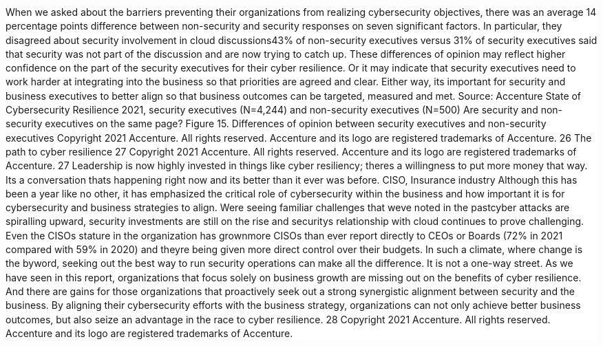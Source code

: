 When we asked about the barriers preventing their organizations from
realizing cybersecurity objectives, there was an average 14 percentage points 
difference between non\-security and security responses on seven significant 
factors. In particular, they disagreed about security involvement in cloud 
discussions43% of non\-security executives versus 31% of security executives 
said that security was not part of the discussion and are now trying to catch up. 
These differences of opinion may reflect higher confidence on the part
of the security executives for their cyber resilience. Or it may indicate that 
security executives need to work harder at integrating into the business
so that priorities are agreed and clear. Either way, its important for security 
and business executives to better align so that business outcomes can be 
targeted, measured and met.
Source: Accenture State of Cybersecurity Resilience 2021, security executives (N\=4,244\) and non\-security executives (N\=500\)
Are security and non\-security executives 
on the same page?
Figure 15\. Differences of opinion between security executives and 
non\-security executives
Copyright 2021 Accenture. All rights reserved. Accenture and its logo are registered trademarks of Accenture.
26
The path to 
cyber resilience
27
Copyright 2021 Accenture. All rights reserved. Accenture and its logo are registered trademarks of Accenture.
27
Leadership is now highly invested
in things like cyber resiliency; theres a 
willingness to put more money that way.
Its a conversation thats happening right 
now and its better than it ever was before. 
CISO, Insurance industry
Although this has been a year like no other, it has emphasized the
critical role of cybersecurity within the business and how important
it is for cybersecurity and business strategies to align.
Were seeing familiar challenges that
weve noted in the pastcyber attacks
are spiralling upward, security investments 
are still on the rise and securitys relationship
with cloud continues to prove challenging. 
Even the CISOs stature in the organization
has grownmore CISOs than ever report
directly to CEOs or Boards (72% in 2021
compared with 59% in 2020\) and theyre being 
given more direct control over their budgets.
In such a climate, where change is the
byword, seeking out the best way to
run security operations can make all
the difference. It is not a one\-way street. 
As we have seen in this report, organizations
that focus solely on business growth are
missing out on the benefits of cyber resilience.
And there are gains for those organizations
that proactively seek out a strong synergistic 
alignment between security and the business. 
By aligning their cybersecurity efforts with
the business strategy, organizations can
not only achieve better business outcomes,
but also seize an advantage in the race 
to cyber resilience. 
28
Copyright 2021 Accenture. All rights reserved. Accenture and its logo are registered trademarks of Accenture.